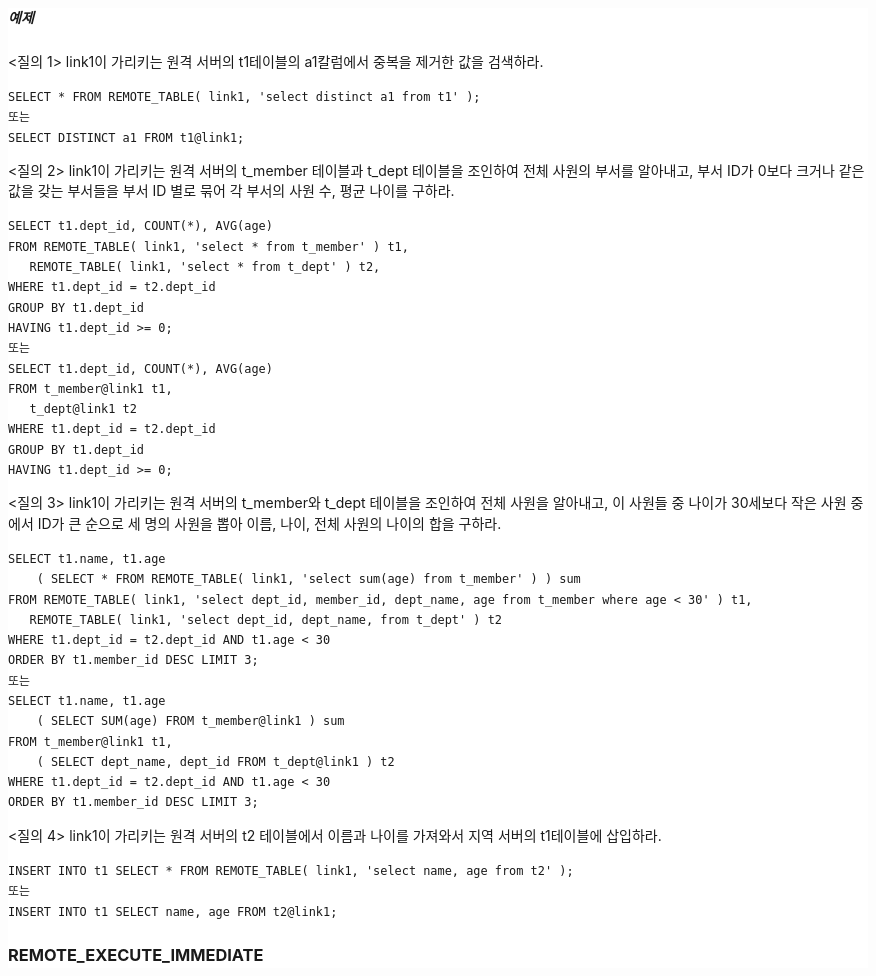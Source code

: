 ##### 예제

\<질의 1\> link1이 가리키는 원격 서버의 t1테이블의 a1칼럼에서 중복을 제거한 값을
검색하라.

```
SELECT * FROM REMOTE_TABLE( link1, 'select distinct a1 from t1' );
또는  
SELECT DISTINCT a1 FROM t1@link1;
```

\<질의 2\> link1이 가리키는 원격 서버의 t_member 테이블과 t_dept 테이블을
조인하여 전체 사원의 부서를 알아내고, 부서 ID가 0보다 크거나 같은 값을 갖는
부서들을 부서 ID 별로 묶어 각 부서의 사원 수, 평균 나이를 구하라.

```
SELECT t1.dept_id, COUNT(*), AVG(age)
FROM REMOTE_TABLE( link1, 'select * from t_member' ) t1,
   REMOTE_TABLE( link1, 'select * from t_dept' ) t2,
WHERE t1.dept_id = t2.dept_id
GROUP BY t1.dept_id
HAVING t1.dept_id >= 0;
또는
SELECT t1.dept_id, COUNT(*), AVG(age)
FROM t_member@link1 t1,
   t_dept@link1 t2
WHERE t1.dept_id = t2.dept_id
GROUP BY t1.dept_id
HAVING t1.dept_id >= 0;
```

\<질의 3\> link1이 가리키는 원격 서버의 t_member와 t_dept 테이블을 조인하여 전체
사원을 알아내고, 이 사원들 중 나이가 30세보다 작은 사원 중에서 ID가 큰 순으로 세
명의 사원을 뽑아 이름, 나이, 전체 사원의 나이의 합을 구하라.

```
SELECT t1.name, t1.age
    ( SELECT * FROM REMOTE_TABLE( link1, 'select sum(age) from t_member' ) ) sum
FROM REMOTE_TABLE( link1, 'select dept_id, member_id, dept_name, age from t_member where age < 30' ) t1,
   REMOTE_TABLE( link1, 'select dept_id, dept_name, from t_dept' ) t2
WHERE t1.dept_id = t2.dept_id AND t1.age < 30
ORDER BY t1.member_id DESC LIMIT 3;
또는
SELECT t1.name, t1.age
    ( SELECT SUM(age) FROM t_member@link1 ) sum
FROM t_member@link1 t1,
    ( SELECT dept_name, dept_id FROM t_dept@link1 ) t2
WHERE t1.dept_id = t2.dept_id AND t1.age < 30
ORDER BY t1.member_id DESC LIMIT 3;
```

\<질의 4\> link1이 가리키는 원격 서버의 t2 테이블에서 이름과 나이를 가져와서
지역 서버의 t1테이블에 삽입하라.

```
INSERT INTO t1 SELECT * FROM REMOTE_TABLE( link1, 'select name, age from t2' );
또는
INSERT INTO t1 SELECT name, age FROM t2@link1;
```

### REMOTE_EXECUTE_IMMEDIATE

